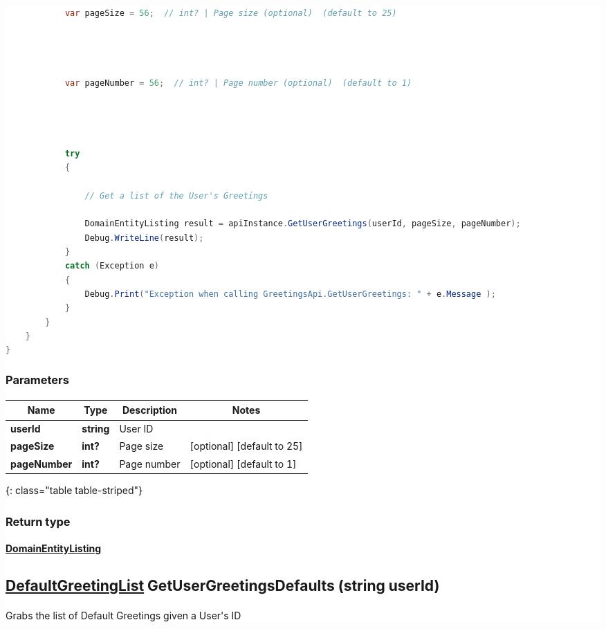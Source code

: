 ~~~csharp
            var pageSize = 56;  // int? | Page size (optional)  (default to 25)
            
            
            
            
            var pageNumber = 56;  // int? | Page number (optional)  (default to 1)
            
            
            

            try
            {
                
                // Get a list of the User's Greetings
                
                DomainEntityListing result = apiInstance.GetUserGreetings(userId, pageSize, pageNumber);
                Debug.WriteLine(result);
            }
            catch (Exception e)
            {
                Debug.Print("Exception when calling GreetingsApi.GetUserGreetings: " + e.Message );
            }
        }
    }
}
~~~

### Parameters


|Name | Type | Description  | Notes |
|------------- | ------------- | ------------- | -------------|
| **userId** | **string**| User ID |  |
| **pageSize** | **int?**| Page size | [optional] [default to 25] |
| **pageNumber** | **int?**| Page number | [optional] [default to 1] |
{: class="table table-striped"}

### Return type

[**DomainEntityListing**](DomainEntityListing.html)

<a name="getusergreetingsdefaults"></a>

## [**DefaultGreetingList**](DefaultGreetingList.html) GetUserGreetingsDefaults (string userId)

Grabs the list of Default Greetings given a User's ID

